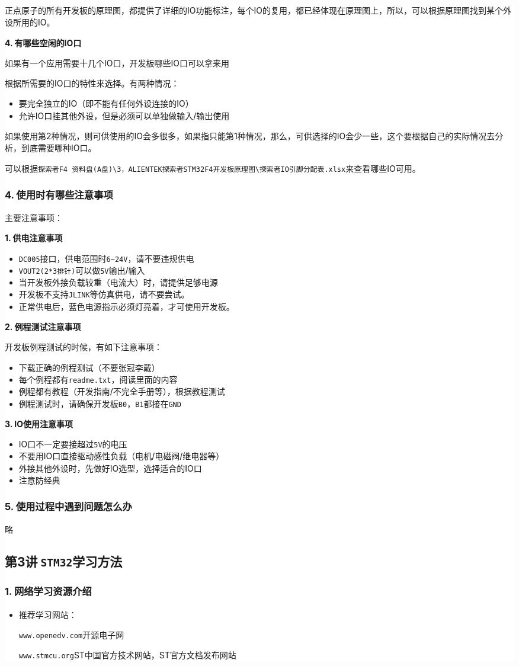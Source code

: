 正点原子的所有开发板的原理图，都提供了详细的IO功能标注，每个IO的复用，都已经体现在原理图上，所以，可以根据原理图找到某个外设所用的IO。

**4. 有哪些空闲的IO口**

如果有一个应用需要十几个IO口，开发板哪些IO口可以拿来用

根据所需要的IO口的特性来选择。有两种情况：

* 要完全独立的IO（即不能有任何外设连接的IO）
* 允许IO口挂其他外设，但是必须可以单独做输入/输出使用

如果使用第2种情况，则可供使用的IO会多很多，如果指只能第1种情况，那么，可供选择的IO会少一些，这个要根据自己的实际情况去分析，到底需要哪种IO口。

可以根据`探索者F4 资料盘(A盘)\3，ALIENTEK探索者STM32F4开发板原理图\探索者IO引脚分配表.xlsx`来查看哪些IO可用。

### 4. 使用时有哪些注意事项

主要注意事项：

**1. 供电注意事项**

* `DC005`接口，供电范围时`6~24V`，请不要违规供电
* `VOUT2(2*3排针)`可以做`5V`输出/输入
* 当开发板外接负载较重（电流大）时，请提供足够电源
* 开发板不支持`JLINK`等仿真供电，请不要尝试。
* 正常供电后，蓝色电源指示必须灯亮着，才可使用开发板。

**2. 例程测试注意事项**

开发板例程测试的时候，有如下注意事项：

* 下载正确的例程测试（不要张冠李戴）
* 每个例程都有`readme.txt`，阅读里面的内容
* 例程都有教程（开发指南/不完全手册等），根据教程测试
* 例程测试时，请确保开发板`B0`，`B1`都接在`GND`

**3. IO使用注意事项**

* IO口不一定要接超过`5V`的电压
* 不要用IO口直接驱动感性负载（电机/电磁阀/继电器等）
* 外接其他外设时，先做好IO选型，选择适合的IO口
* 注意防经典

### 5. 使用过程中遇到问题怎么办

略



## 第3讲 `STM32`学习方法

### 1. 网络学习资源介绍

* 推荐学习网站：

  `www.openedv.com`开源电子网

  `www.stmcu.org`ST中国官方技术网站，ST官方文档发布网站
